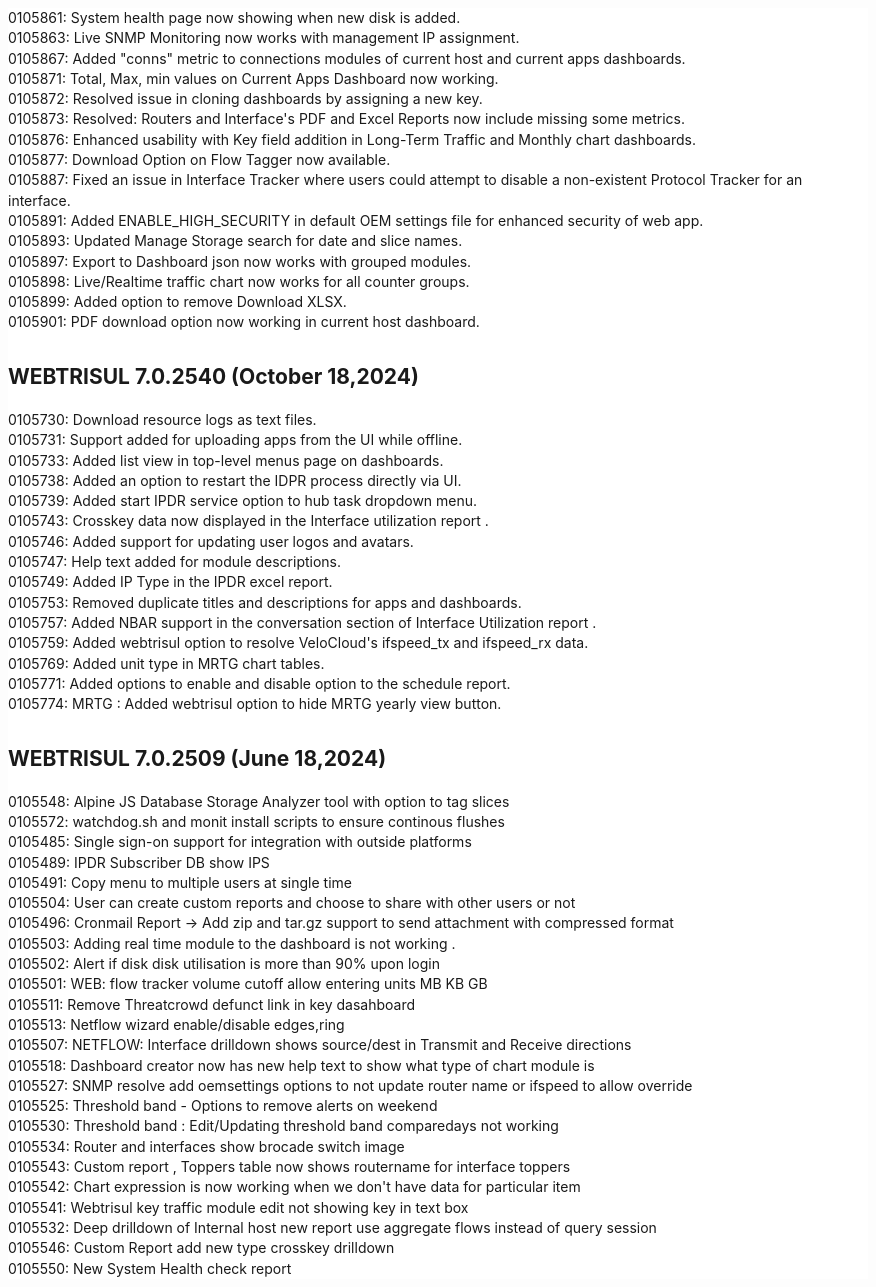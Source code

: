 0105861: System health page now showing when new disk is added.  
0105863: Live SNMP Monitoring now works with management IP assignment.  
0105867: Added "conns" metric to connections modules of current host and current apps dashboards.  
0105871: Total, Max, min values on Current Apps Dashboard now working.  
0105872: Resolved issue in cloning dashboards by assigning a new key.  
0105873: Resolved: Routers and Interface's PDF and Excel Reports now include missing some metrics.  
0105876: Enhanced usability with Key field addition in Long-Term Traffic and Monthly chart dashboards.  
0105877: Download Option on Flow Tagger now available.  
0105887: Fixed an issue in Interface Tracker where users could attempt to disable a non-existent Protocol Tracker for an interface.  
0105891: Added ENABLE_HIGH_SECURITY in default OEM settings file for enhanced security of web app.  
0105893: Updated Manage Storage search for date and slice names.  
0105897: Export to Dashboard json now works with grouped modules.  
0105898: Live/Realtime traffic chart now works for all counter groups.  
0105899: Added option to remove Download XLSX.  
0105901: PDF download option now working in current host dashboard.  

## WEBTRISUL 7.0.2540 (October 18,2024)

0105730: Download resource logs as text files.  
0105731: Support added for uploading apps from the UI while offline.  
0105733: Added list view in top-level menus page on dashboards.  
0105738: Added an option to restart the IDPR process directly via UI.  
0105739: Added start IPDR service option to hub task dropdown menu.  
0105743: Crosskey data now displayed in the Interface utilization report .  
0105746: Added support for updating user logos and avatars.  
0105747: Help text added for module descriptions.  
0105749: Added IP Type in the IPDR excel report.  
0105753: Removed duplicate titles and descriptions for apps and dashboards.  
0105757: Added NBAR support in the conversation section of Interface Utilization report .  
0105759: Added webtrisul option to resolve VeloCloud's ifspeed_tx and ifspeed_rx data.  
0105769: Added unit type in MRTG chart tables.  
0105771: Added options to enable and disable option to the schedule report.  
0105774: MRTG : Added webtrisul option to hide MRTG yearly view button.  

## WEBTRISUL 7.0.2509 (June 18,2024)

0105548: Alpine JS Database Storage Analyzer tool with option to tag slices  
0105572: watchdog.sh and monit install scripts to ensure continous flushes  
0105485: Single sign-on support for integration with outside platforms  
0105489: IPDR Subscriber DB show IPS  
0105491: Copy menu to multiple users at single time  
0105504: User can create custom reports and choose to share with other users or not  
0105496: Cronmail Report -> Add zip and tar.gz support to send attachment with compressed format  
0105503: Adding real time module to the dashboard is not working .  
0105502: Alert if disk disk utilisation is more than 90% upon login  
0105501: WEB: flow tracker volume cutoff allow entering units MB KB GB  
0105511: Remove Threatcrowd defunct link in key dasahboard  
0105513: Netflow wizard enable/disable edges,ring  
0105507: NETFLOW: Interface drilldown shows source/dest in Transmit and Receive directions  
0105518: Dashboard creator now has new help text to show what type of chart module is  
0105527: SNMP resolve add oemsettings options to not update router name or ifspeed to allow override  
0105525: Threshold band - Options to remove alerts on weekend  
0105530: Threshold band : Edit/Updating threshold band comparedays not working  
0105534: Router and interfaces show brocade switch image  
0105543: Custom report , Toppers table now shows routername for interface toppers  
0105542: Chart expression is now working when we don't have data for particular item  
0105541: Webtrisul key traffic module edit not showing key in text box  
0105532: Deep drilldown of Internal host new report use aggregate flows instead of query session  
0105546: Custom Report add new type crosskey drilldown  
0105550: New System Health check report  